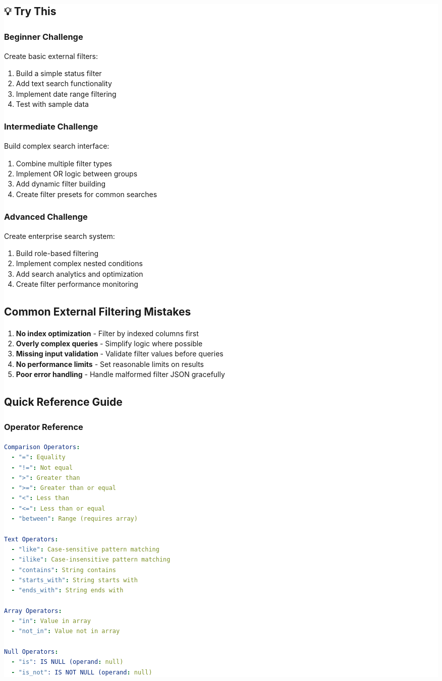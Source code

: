 ## 💡 **Try This**

### Beginner Challenge
Create basic external filters:
1. Build a simple status filter
2. Add text search functionality
3. Implement date range filtering
4. Test with sample data

### Intermediate Challenge
Build complex search interface:
1. Combine multiple filter types
2. Implement OR logic between groups
3. Add dynamic filter building
4. Create filter presets for common searches

### Advanced Challenge
Create enterprise search system:
1. Build role-based filtering
2. Implement complex nested conditions
3. Add search analytics and optimization
4. Create filter performance monitoring

## Common External Filtering Mistakes

1. **No index optimization** - Filter by indexed columns first
2. **Overly complex queries** - Simplify logic where possible
3. **Missing input validation** - Validate filter values before queries
4. **No performance limits** - Set reasonable limits on results
5. **Poor error handling** - Handle malformed filter JSON gracefully

## Quick Reference Guide

### Operator Reference

```yaml
Comparison Operators:
  - "=": Equality
  - "!=": Not equal
  - ">": Greater than
  - ">=": Greater than or equal
  - "<": Less than
  - "<=": Less than or equal
  - "between": Range (requires array)

Text Operators:
  - "like": Case-sensitive pattern matching
  - "ilike": Case-insensitive pattern matching
  - "contains": String contains
  - "starts_with": String starts with
  - "ends_with": String ends with

Array Operators:
  - "in": Value in array
  - "not_in": Value not in array

Null Operators:
  - "is": IS NULL (operand: null)
  - "is_not": IS NOT NULL (operand: null)
```
